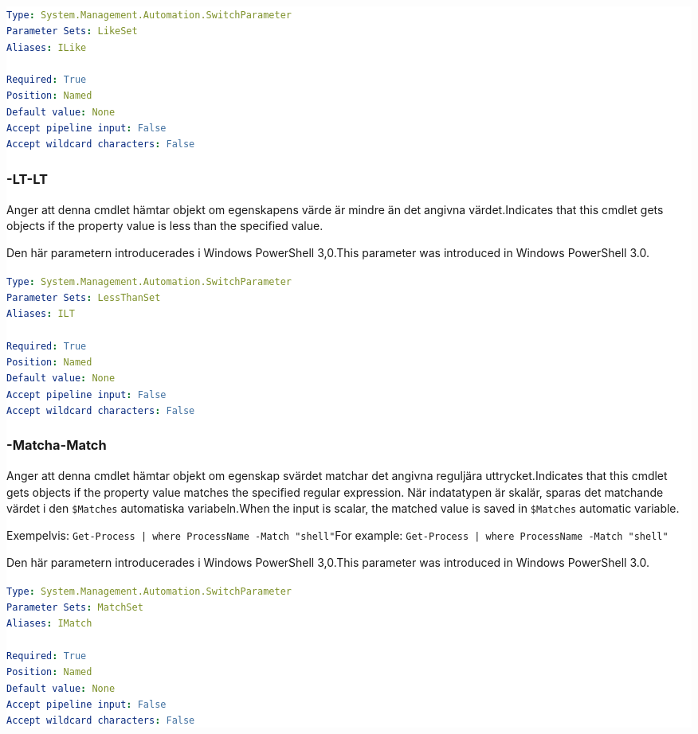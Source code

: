 ```yaml
Type: System.Management.Automation.SwitchParameter
Parameter Sets: LikeSet
Aliases: ILike

Required: True
Position: Named
Default value: None
Accept pipeline input: False
Accept wildcard characters: False
```

### <span data-ttu-id="aafbe-315">-LT</span><span class="sxs-lookup"><span data-stu-id="aafbe-315">-LT</span></span>

<span data-ttu-id="aafbe-316">Anger att denna cmdlet hämtar objekt om egenskapens värde är mindre än det angivna värdet.</span><span class="sxs-lookup"><span data-stu-id="aafbe-316">Indicates that this cmdlet gets objects if the property value is less than the specified value.</span></span>

<span data-ttu-id="aafbe-317">Den här parametern introducerades i Windows PowerShell 3,0.</span><span class="sxs-lookup"><span data-stu-id="aafbe-317">This parameter was introduced in Windows PowerShell 3.0.</span></span>

```yaml
Type: System.Management.Automation.SwitchParameter
Parameter Sets: LessThanSet
Aliases: ILT

Required: True
Position: Named
Default value: None
Accept pipeline input: False
Accept wildcard characters: False
```

### <span data-ttu-id="aafbe-318">-Matcha</span><span class="sxs-lookup"><span data-stu-id="aafbe-318">-Match</span></span>

<span data-ttu-id="aafbe-319">Anger att denna cmdlet hämtar objekt om egenskap svärdet matchar det angivna reguljära uttrycket.</span><span class="sxs-lookup"><span data-stu-id="aafbe-319">Indicates that this cmdlet gets objects if the property value matches the specified regular expression.</span></span> <span data-ttu-id="aafbe-320">När indatatypen är skalär, sparas det matchande värdet i den `$Matches` automatiska variabeln.</span><span class="sxs-lookup"><span data-stu-id="aafbe-320">When the input is scalar, the matched value is saved in `$Matches` automatic variable.</span></span>

<span data-ttu-id="aafbe-321">Exempelvis: `Get-Process | where ProcessName -Match "shell"`</span><span class="sxs-lookup"><span data-stu-id="aafbe-321">For example: `Get-Process | where ProcessName -Match "shell"`</span></span>

<span data-ttu-id="aafbe-322">Den här parametern introducerades i Windows PowerShell 3,0.</span><span class="sxs-lookup"><span data-stu-id="aafbe-322">This parameter was introduced in Windows PowerShell 3.0.</span></span>

```yaml
Type: System.Management.Automation.SwitchParameter
Parameter Sets: MatchSet
Aliases: IMatch

Required: True
Position: Named
Default value: None
Accept pipeline input: False
Accept wildcard characters: False
```
